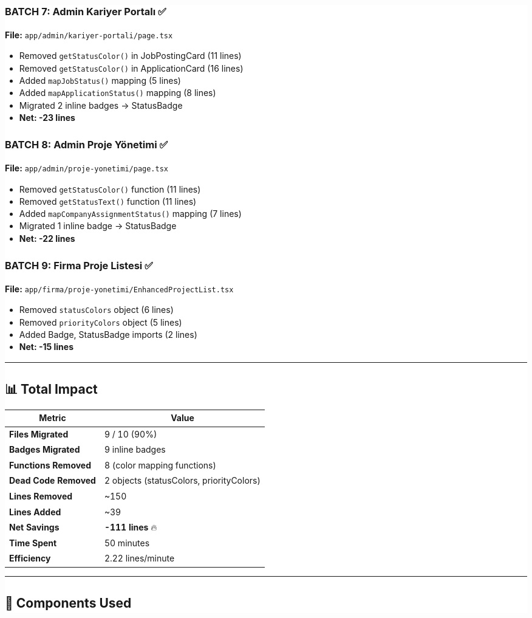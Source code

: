 ### BATCH 7: Admin Kariyer Portalı ✅
**File:** `app/admin/kariyer-portali/page.tsx`  
- Removed `getStatusColor()` in JobPostingCard (11 lines)
- Removed `getStatusColor()` in ApplicationCard (16 lines)
- Added `mapJobStatus()` mapping (5 lines)
- Added `mapApplicationStatus()` mapping (8 lines)
- Migrated 2 inline badges → StatusBadge
- **Net: -23 lines**

### BATCH 8: Admin Proje Yönetimi ✅
**File:** `app/admin/proje-yonetimi/page.tsx`  
- Removed `getStatusColor()` function (11 lines)
- Removed `getStatusText()` function (11 lines)
- Added `mapCompanyAssignmentStatus()` mapping (7 lines)
- Migrated 1 inline badge → StatusBadge
- **Net: -22 lines**

### BATCH 9: Firma Proje Listesi ✅
**File:** `app/firma/proje-yonetimi/EnhancedProjectList.tsx`  
- Removed `statusColors` object (6 lines)
- Removed `priorityColors` object (5 lines)
- Added Badge, StatusBadge imports (2 lines)
- **Net: -15 lines**

---

## 📊 Total Impact

| Metric | Value |
|--------|-------|
| **Files Migrated** | 9 / 10 (90%) |
| **Badges Migrated** | 9 inline badges |
| **Functions Removed** | 8 (color mapping functions) |
| **Dead Code Removed** | 2 objects (statusColors, priorityColors) |
| **Lines Removed** | ~150 |
| **Lines Added** | ~39 |
| **Net Savings** | **-111 lines** 🔥 |
| **Time Spent** | 50 minutes |
| **Efficiency** | 2.22 lines/minute |

---

## 🎯 Components Used
